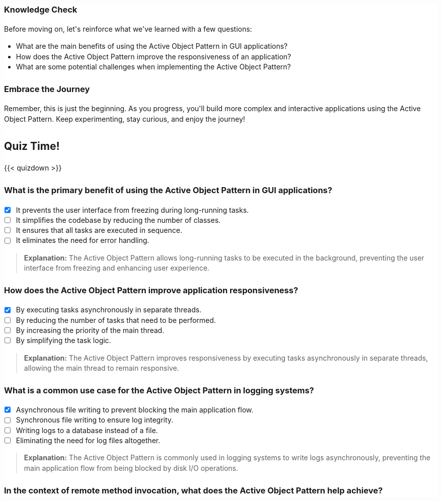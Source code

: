 ### Knowledge Check

Before moving on, let's reinforce what we've learned with a few questions:

- What are the main benefits of using the Active Object Pattern in GUI applications?
- How does the Active Object Pattern improve the responsiveness of an application?
- What are some potential challenges when implementing the Active Object Pattern?

### Embrace the Journey

Remember, this is just the beginning. As you progress, you'll build more complex and interactive applications using the Active Object Pattern. Keep experimenting, stay curious, and enjoy the journey!

## Quiz Time!

{{< quizdown >}}

### What is the primary benefit of using the Active Object Pattern in GUI applications?

- [x] It prevents the user interface from freezing during long-running tasks.
- [ ] It simplifies the codebase by reducing the number of classes.
- [ ] It ensures that all tasks are executed in sequence.
- [ ] It eliminates the need for error handling.

> **Explanation:** The Active Object Pattern allows long-running tasks to be executed in the background, preventing the user interface from freezing and enhancing user experience.

### How does the Active Object Pattern improve application responsiveness?

- [x] By executing tasks asynchronously in separate threads.
- [ ] By reducing the number of tasks that need to be performed.
- [ ] By increasing the priority of the main thread.
- [ ] By simplifying the task logic.

> **Explanation:** The Active Object Pattern improves responsiveness by executing tasks asynchronously in separate threads, allowing the main thread to remain responsive.

### What is a common use case for the Active Object Pattern in logging systems?

- [x] Asynchronous file writing to prevent blocking the main application flow.
- [ ] Synchronous file writing to ensure log integrity.
- [ ] Writing logs to a database instead of a file.
- [ ] Eliminating the need for log files altogether.

> **Explanation:** The Active Object Pattern is commonly used in logging systems to write logs asynchronously, preventing the main application flow from being blocked by disk I/O operations.

### In the context of remote method invocation, what does the Active Object Pattern help achieve?
